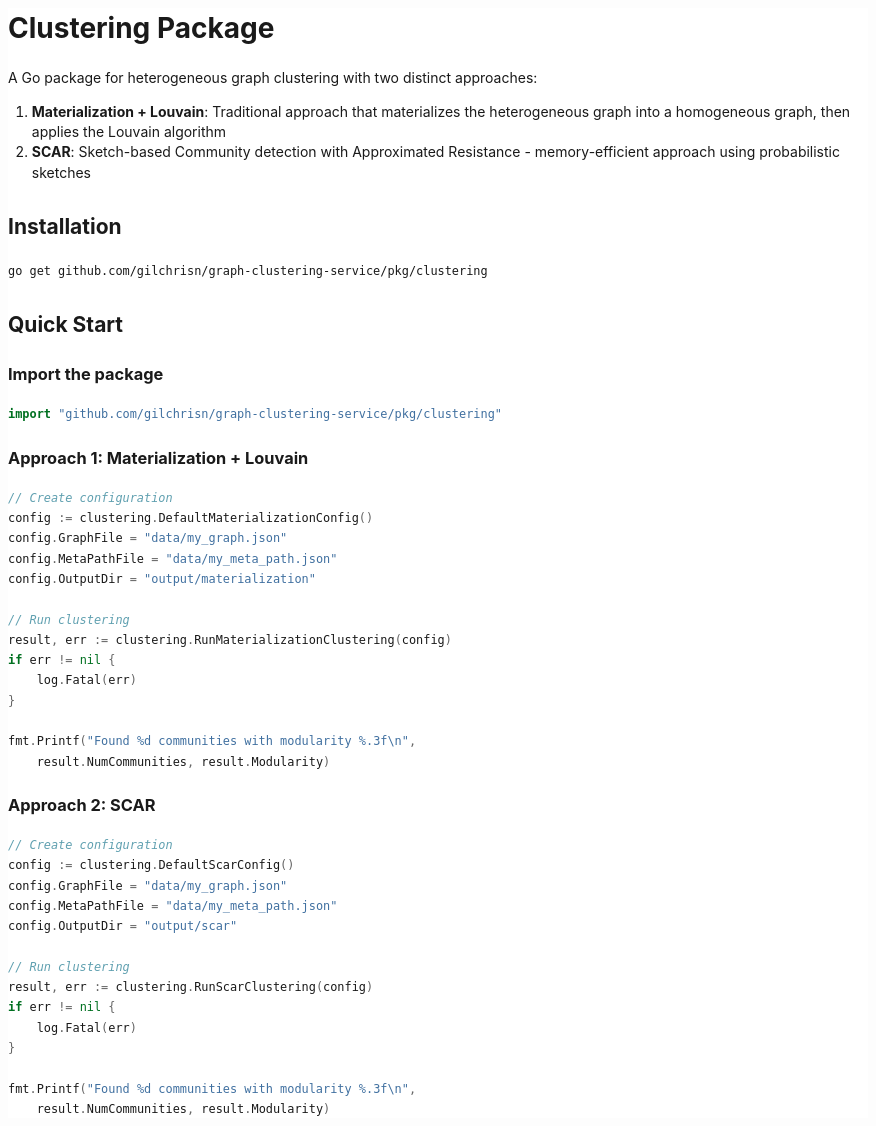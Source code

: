 # Clustering Package

A Go package for heterogeneous graph clustering with two distinct approaches:

1. **Materialization + Louvain**: Traditional approach that materializes the heterogeneous graph into a homogeneous graph, then applies the Louvain algorithm
2. **SCAR**: Sketch-based Community detection with Approximated Resistance - memory-efficient approach using probabilistic sketches

## Installation

```bash
go get github.com/gilchrisn/graph-clustering-service/pkg/clustering
```

## Quick Start

### Import the package

```go
import "github.com/gilchrisn/graph-clustering-service/pkg/clustering"
```

### Approach 1: Materialization + Louvain

```go
// Create configuration
config := clustering.DefaultMaterializationConfig()
config.GraphFile = "data/my_graph.json"
config.MetaPathFile = "data/my_meta_path.json"
config.OutputDir = "output/materialization"

// Run clustering
result, err := clustering.RunMaterializationClustering(config)
if err != nil {
    log.Fatal(err)
}

fmt.Printf("Found %d communities with modularity %.3f\n", 
    result.NumCommunities, result.Modularity)
```

### Approach 2: SCAR

```go
// Create configuration
config := clustering.DefaultScarConfig()
config.GraphFile = "data/my_graph.json"
config.MetaPathFile = "data/my_meta_path.json"
config.OutputDir = "output/scar"

// Run clustering
result, err := clustering.RunScarClustering(config)
if err != nil {
    log.Fatal(err)
}

fmt.Printf("Found %d communities with modularity %.3f\n", 
    result.NumCommunities, result.Modularity)
```
